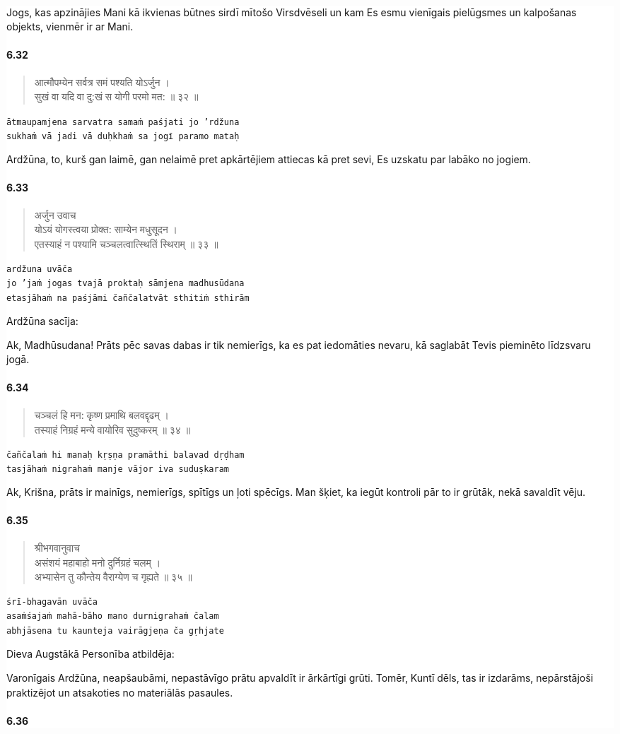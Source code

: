 Jogs, kas apzinājies Mani kā ikvienas būtnes sirdı̄ mı̄tošo Virsdvēseli un kam Es esmu vienı̄gais pielūgsmes un kalpošanas objekts, vienmēr ir ar Mani.

#### 6.32

> आत्मौपम्येन सर्वत्र समं पश्यति योऽर्जुन ।\
> सुखं वा यदि वा दु:खं स योगी परमो मत: ॥ ३२ ॥

    ātmaupamjena sarvatra samaṁ paśjati jo ’rdžuna 
    sukhaṁ vā jadi vā duḥkhaṁ sa jogı̄ paramo mataḥ
    
Ardžūna, to, kurš gan laimē, gan nelaimē pret apkārtējiem attiecas kā pret sevi, Es uzskatu par labāko no jogiem.

#### 6.33

> अर्जुन उवाच\
> योऽयं योगस्त्वया प्रोक्त: साम्येन मधुसूदन ।\
> एतस्याहं न पश्यामि चञ्चलत्वात्स्थितिं स्थिराम् ॥ ३३ ॥

    ardžuna uvāča
    jo ’jaṁ jogas tvajā proktaḥ sāmjena madhusūdana 
    etasjāhaṁ na paśjāmi čañčalatvāt sthitiṁ sthirām 
    
Ardžūna sacı̄ja: 

Ak, Madhūsudana! Prāts pēc savas dabas ir tik nemierı̄gs, ka es pat iedomāties nevaru, kā saglabāt Tevis pieminēto lı̄dzsvaru jogā.

#### 6.34

> चञ्चलं हि मन: कृष्ण प्रमाथि बलवद्दृढम् ।\
> तस्याहं निग्रहं मन्ये वायोरिव सुदुष्करम् ॥ ३४ ॥

    čañčalaṁ hi manaḥ kṛṣṇa pramāthi balavad dṛḍham 
    tasjāhaṁ nigrahaṁ manje vājor iva suduṣkaram 

Ak, Krišna, prāts ir mainı̄gs, nemierı̄gs, spı̄tı̄gs un l̦oti spēcı̄gs. Man šk̦iet, ka iegūt kontroli pār to ir grūtāk, nekā savaldı̄t vēju.

#### 6.35

> श्रीभगवानुवाच\
> असंशयं महाबाहो मनो दुर्निग्रहं चलम् ।\
> अभ्यासेन तु कौन्तेय वैराग्येण च गृह्यते ॥ ३५ ॥

    śrı̄-bhagavān uvāča
    asaṁśajaṁ mahā-bāho mano durnigrahaṁ čalam 
    abhjāsena tu kaunteja vairāgjeṇa ča gṛhjate 

Dieva Augstākā Personı̄ba atbildēja: 

Varonı̄gais Ardžūna, neapšaubāmi, nepastāvı̄go prātu apvaldı̄t ir ārkārtı̄gi grūti. Tomēr, Kuntı̄ dēls, tas ir izdarāms, nepārstājoši praktizējot un atsakoties no materiālās pasaules.

#### 6.36
